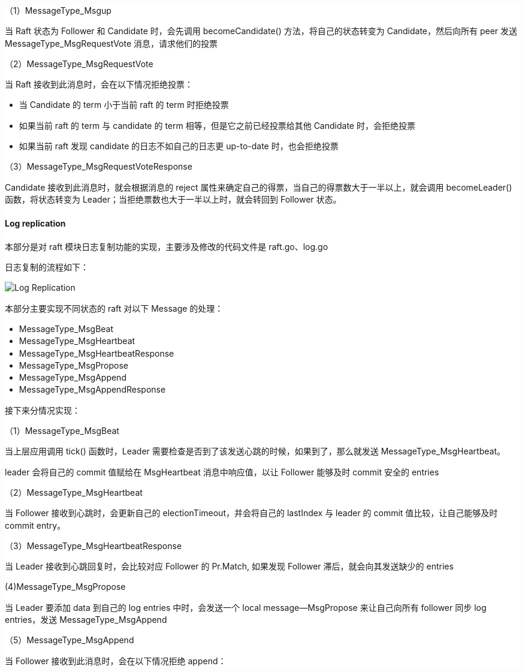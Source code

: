 （1）MessageType_Msgup

当 Raft 状态为 Follower 和 Candidate 时，会先调用 becomeCandidate() 方法，将自己的状态转变为 Candidate，然后向所有 peer 发送 MessageType_MsgRequestVote 消息，请求他们的投票

（2）MessageType_MsgRequestVote

当 Raft 接收到此消息时，会在以下情况拒绝投票：

- 当 Candidate 的 term 小于当前 raft 的 term 时拒绝投票

- 如果当前 raft 的 term 与 candidate 的 term 相等，但是它之前已经投票给其他 Candidate 时，会拒绝投票

- 如果当前 raft 发现 candidate 的日志不如自己的日志更 up-to-date 时，也会拒绝投票

（3）MessageType_MsgRequestVoteResponse

Candidate 接收到此消息时，就会根据消息的 reject 属性来确定自己的得票，当自己的得票数大于一半以上，就会调用 becomeLeader() 函数，将状态转变为 Leader；当拒绝票数也大于一半以上时，就会转回到 Follower 状态。

#### Log replication

本部分是对 raft 模块日志复制功能的实现，主要涉及修改的代码文件是 raft.go、log.go

日志复制的流程如下：

![Log Replication](imgs/log%20replication.jpg)

本部分主要实现不同状态的 raft 对以下 Message 的处理：

- MessageType_MsgBeat
- MessageType_MsgHeartbeat
- MessageType_MsgHeartbeatResponse
- MessageType_MsgPropose
- MessageType_MsgAppend
- MessageType_MsgAppendResponse

接下来分情况实现：

（1）MessageType_MsgBeat

当上层应用调用 tick() 函数时，Leader 需要检查是否到了该发送心跳的时候，如果到了，那么就发送 MessageType_MsgHeartbeat。

leader 会将自己的 commit 值赋给在 MsgHeartbeat 消息中响应值，以让 Follower 能够及时 commit 安全的 entries

（2）MessageType_MsgHeartbeat

当 Follower 接收到心跳时，会更新自己的 electionTimeout，并会将自己的 lastIndex 与 leader 的 commit 值比较，让自己能够及时 commit entry。

（3）MessageType_MsgHeartbeatResponse

当 Leader 接收到心跳回复时，会比较对应 Follower 的 Pr.Match, 如果发现 Follower 滞后，就会向其发送缺少的 entries

 (4)MessageType_MsgPropose

当 Leader 要添加 data 到自己的 log entries 中时，会发送一个 local message—MsgPropose 来让自己向所有 follower 同步 log entries，发送 MessageType_MsgAppend

（5）MessageType_MsgAppend

当 Follower 接收到此消息时，会在以下情况拒绝 append：
